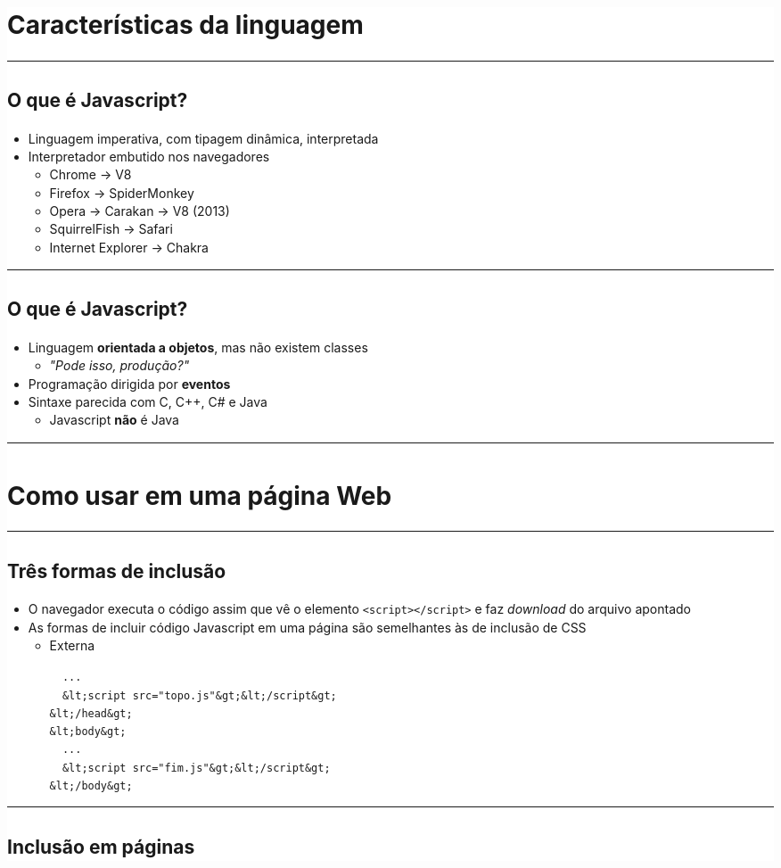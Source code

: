 # Características da linguagem

---
## O que é Javascript?

- Linguagem imperativa, com tipagem dinâmica, interpretada
- Interpretador embutido nos navegadores
  - Chrome &#8594; V8
  - Firefox &#8594; SpiderMonkey
  - Opera &#8594; Carakan &#8594; V8 (2013)
  - SquirrelFish &#8594; Safari
  - Internet Explorer &#8594; Chakra

---
## O que é Javascript?

- Linguagem **orientada a objetos**, mas não existem classes
  - _"Pode isso, produção?"_
- Programação dirigida por **eventos**
- Sintaxe parecida com C, C++, C# e Java
  - Javascript **não** é Java

---
# Como usar em uma página Web

---
## Três formas de inclusão

- O navegador executa o código assim que vê o elemento `<script></script>` e
  faz _download_ do arquivo apontado
- As formas de incluir código Javascript em uma página são semelhantes às de
  inclusão de CSS
  - Externa
      ```
        ...
        &lt;script src="topo.js"&gt;&lt;/script&gt;
      &lt;/head&gt;
      &lt;body&gt;
        ...
        &lt;script src="fim.js"&gt;&lt;/script&gt;
      &lt;/body&gt;
      ```

---
## Inclusão em páginas
